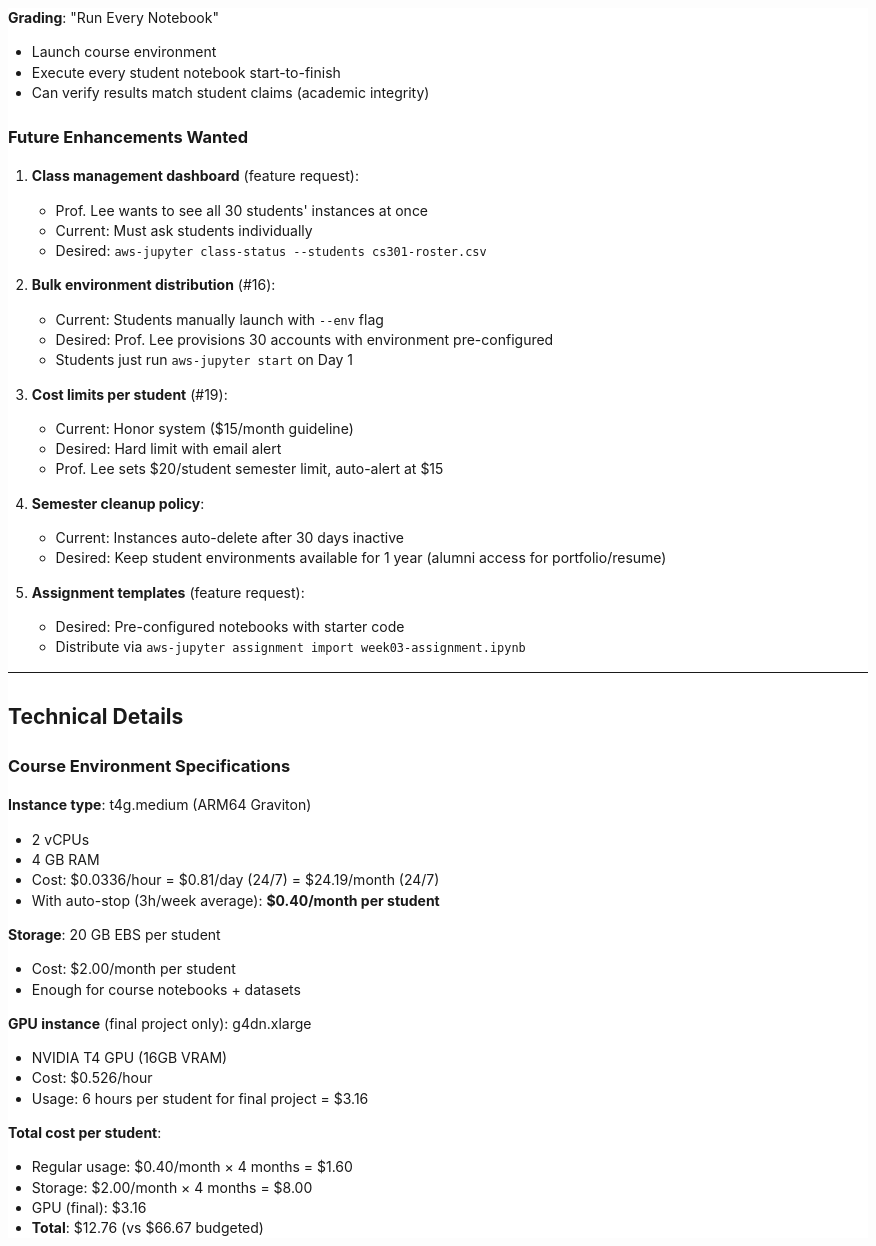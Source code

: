 **Grading**: "Run Every Notebook"
- Launch course environment
- Execute every student notebook start-to-finish
- Can verify results match student claims (academic integrity)

### Future Enhancements Wanted

1. **Class management dashboard** (feature request):
   - Prof. Lee wants to see all 30 students' instances at once
   - Current: Must ask students individually
   - Desired: `aws-jupyter class-status --students cs301-roster.csv`

2. **Bulk environment distribution** (#16):
   - Current: Students manually launch with `--env` flag
   - Desired: Prof. Lee provisions 30 accounts with environment pre-configured
   - Students just run `aws-jupyter start` on Day 1

3. **Cost limits per student** (#19):
   - Current: Honor system ($15/month guideline)
   - Desired: Hard limit with email alert
   - Prof. Lee sets $20/student semester limit, auto-alert at $15

4. **Semester cleanup policy**:
   - Current: Instances auto-delete after 30 days inactive
   - Desired: Keep student environments available for 1 year (alumni access for portfolio/resume)

5. **Assignment templates** (feature request):
   - Desired: Pre-configured notebooks with starter code
   - Distribute via `aws-jupyter assignment import week03-assignment.ipynb`

---

## Technical Details

### Course Environment Specifications

**Instance type**: t4g.medium (ARM64 Graviton)
- 2 vCPUs
- 4 GB RAM
- Cost: $0.0336/hour = $0.81/day (24/7) = $24.19/month (24/7)
- With auto-stop (3h/week average): **$0.40/month per student**

**Storage**: 20 GB EBS per student
- Cost: $2.00/month per student
- Enough for course notebooks + datasets

**GPU instance** (final project only): g4dn.xlarge
- NVIDIA T4 GPU (16GB VRAM)
- Cost: $0.526/hour
- Usage: 6 hours per student for final project = $3.16

**Total cost per student**:
- Regular usage: $0.40/month × 4 months = $1.60
- Storage: $2.00/month × 4 months = $8.00
- GPU (final): $3.16
- **Total**: $12.76 (vs $66.67 budgeted)
